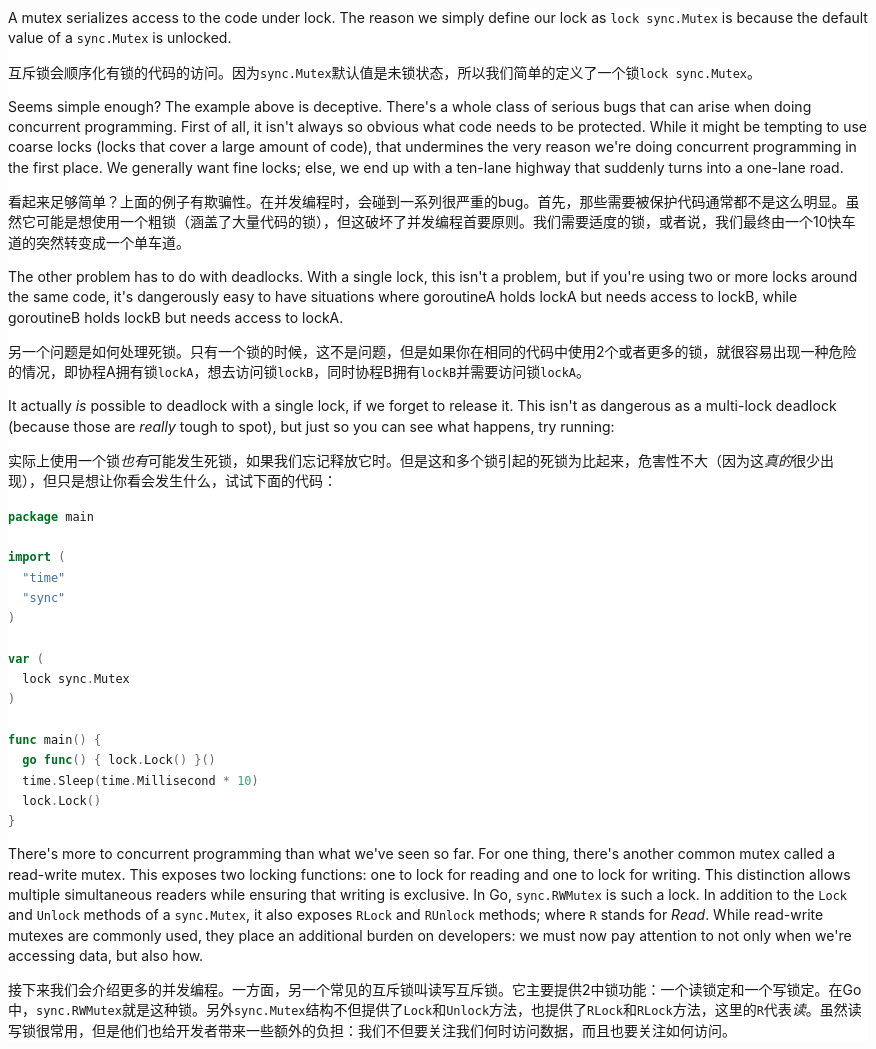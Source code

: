 A mutex serializes access to the code under lock. The reason we simply define our lock as `lock sync.Mutex` is because the default value of a `sync.Mutex` is unlocked.

互斥锁会顺序化有锁的代码的访问。因为`sync.Mutex`默认值是未锁状态，所以我们简单的定义了一个锁`lock sync.Mutex`。

Seems simple enough? The example above is deceptive. There's a whole class of serious bugs that can arise when doing concurrent programming. First of all, it isn't always so obvious what code needs to be protected. While it might be tempting to use coarse locks (locks that cover a large amount of code), that undermines the very reason we're doing concurrent programming in the first place. We generally want fine locks; else, we end up with a ten-lane highway that suddenly turns into a one-lane road.

看起来足够简单？上面的例子有欺骗性。在并发编程时，会碰到一系列很严重的bug。首先，那些需要被保护代码通常都不是这么明显。虽然它可能是想使用一个粗锁（涵盖了大量代码的锁），但这破坏了并发编程首要原则。我们需要适度的锁，或者说，我们最终由一个10快车道的突然转变成一个单车道。

The other problem has to do with deadlocks. With a single lock, this isn't a problem, but if you're using two or more locks around the same code, it's dangerously easy to have situations where goroutineA holds lockA but needs access to lockB, while goroutineB holds lockB but needs access to lockA.

另一个问题是如何处理死锁。只有一个锁的时候，这不是问题，但是如果你在相同的代码中使用2个或者更多的锁，就很容易出现一种危险的情况，即协程A拥有锁`lockA`，想去访问锁`lockB`，同时协程B拥有`lockB`并需要访问锁`lockA`。

It actually *is* possible to deadlock with a single lock, if we forget to release it. This isn't as dangerous as a multi-lock deadlock (because those are *really* tough to spot), but just so you can see what happens, try running:

实际上使用一个锁*也有*可能发生死锁，如果我们忘记释放它时。但是这和多个锁引起的死锁为比起来，危害性不大（因为这*真的*很少出现），但只是想让你看会发生什么，试试下面的代码：

```go
package main

import (
  "time"
  "sync"
)

var (
  lock sync.Mutex
)

func main() {
  go func() { lock.Lock() }()
  time.Sleep(time.Millisecond * 10)
  lock.Lock()
}
```

There's more to concurrent programming than what we've seen so far. For one thing, there's another common mutex called a read-write mutex. This exposes two locking functions: one to lock for reading and one to lock for writing. This distinction allows multiple simultaneous readers while ensuring that writing is exclusive. In Go, `sync.RWMutex` is such a lock. In addition to the `Lock` and `Unlock` methods of a `sync.Mutex`, it also exposes `RLock` and `RUnlock` methods; where `R` stands for *Read*. While read-write mutexes are commonly used, they place an additional burden on developers: we must now pay attention to not only when we're accessing data, but also how.

接下来我们会介绍更多的并发编程。一方面，另一个常见的互斥锁叫读写互斥锁。它主要提供2中锁功能：一个读锁定和一个写锁定。在Go中，`sync.RWMutex`就是这种锁。另外`sync.Mutex`结构不但提供了`Lock`和`Unlock`方法，也提供了`RLock`和`RLock`方法，这里的`R`代表*读*。虽然读写锁很常用，但是他们也给开发者带来一些额外的负担：我们不但要关注我们何时访问数据，而且也要关注如何访问。
